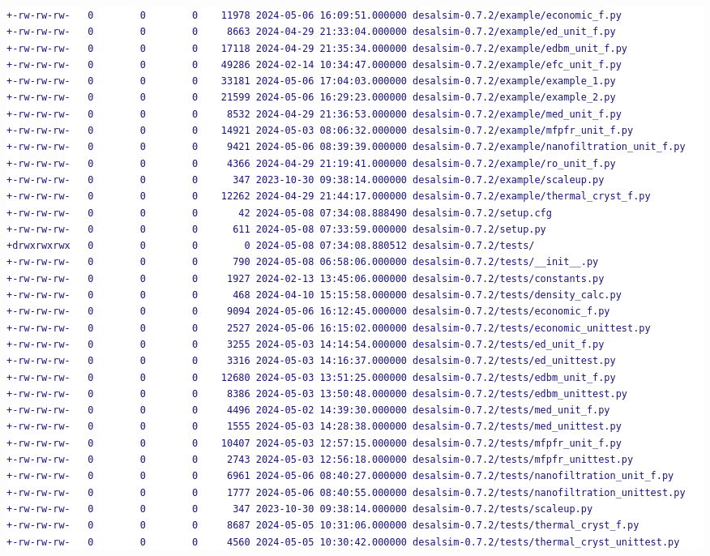 ```diff
+-rw-rw-rw-   0        0        0    11978 2024-05-06 16:09:51.000000 desalsim-0.7.2/example/economic_f.py
+-rw-rw-rw-   0        0        0     8663 2024-04-29 21:33:04.000000 desalsim-0.7.2/example/ed_unit_f.py
+-rw-rw-rw-   0        0        0    17118 2024-04-29 21:35:34.000000 desalsim-0.7.2/example/edbm_unit_f.py
+-rw-rw-rw-   0        0        0    49286 2024-02-14 10:34:47.000000 desalsim-0.7.2/example/efc_unit_f.py
+-rw-rw-rw-   0        0        0    33181 2024-05-06 17:04:03.000000 desalsim-0.7.2/example/example_1.py
+-rw-rw-rw-   0        0        0    21599 2024-05-06 16:29:23.000000 desalsim-0.7.2/example/example_2.py
+-rw-rw-rw-   0        0        0     8532 2024-04-29 21:36:53.000000 desalsim-0.7.2/example/med_unit_f.py
+-rw-rw-rw-   0        0        0    14921 2024-05-03 08:06:32.000000 desalsim-0.7.2/example/mfpfr_unit_f.py
+-rw-rw-rw-   0        0        0     9421 2024-05-06 08:39:39.000000 desalsim-0.7.2/example/nanofiltration_unit_f.py
+-rw-rw-rw-   0        0        0     4366 2024-04-29 21:19:41.000000 desalsim-0.7.2/example/ro_unit_f.py
+-rw-rw-rw-   0        0        0      347 2023-10-30 09:38:14.000000 desalsim-0.7.2/example/scaleup.py
+-rw-rw-rw-   0        0        0    12262 2024-04-29 21:44:17.000000 desalsim-0.7.2/example/thermal_cryst_f.py
+-rw-rw-rw-   0        0        0       42 2024-05-08 07:34:08.888490 desalsim-0.7.2/setup.cfg
+-rw-rw-rw-   0        0        0      611 2024-05-08 07:33:59.000000 desalsim-0.7.2/setup.py
+drwxrwxrwx   0        0        0        0 2024-05-08 07:34:08.880512 desalsim-0.7.2/tests/
+-rw-rw-rw-   0        0        0      790 2024-05-08 06:58:06.000000 desalsim-0.7.2/tests/__init__.py
+-rw-rw-rw-   0        0        0     1927 2024-02-13 13:45:06.000000 desalsim-0.7.2/tests/constants.py
+-rw-rw-rw-   0        0        0      468 2024-04-10 15:15:58.000000 desalsim-0.7.2/tests/density_calc.py
+-rw-rw-rw-   0        0        0     9094 2024-05-06 16:12:45.000000 desalsim-0.7.2/tests/economic_f.py
+-rw-rw-rw-   0        0        0     2527 2024-05-06 16:15:02.000000 desalsim-0.7.2/tests/economic_unittest.py
+-rw-rw-rw-   0        0        0     3255 2024-05-03 14:14:54.000000 desalsim-0.7.2/tests/ed_unit_f.py
+-rw-rw-rw-   0        0        0     3316 2024-05-03 14:16:37.000000 desalsim-0.7.2/tests/ed_unittest.py
+-rw-rw-rw-   0        0        0    12680 2024-05-03 13:51:25.000000 desalsim-0.7.2/tests/edbm_unit_f.py
+-rw-rw-rw-   0        0        0     8386 2024-05-03 13:50:48.000000 desalsim-0.7.2/tests/edbm_unittest.py
+-rw-rw-rw-   0        0        0     4496 2024-05-02 14:39:30.000000 desalsim-0.7.2/tests/med_unit_f.py
+-rw-rw-rw-   0        0        0     1555 2024-05-03 14:28:38.000000 desalsim-0.7.2/tests/med_unittest.py
+-rw-rw-rw-   0        0        0    10407 2024-05-03 12:57:15.000000 desalsim-0.7.2/tests/mfpfr_unit_f.py
+-rw-rw-rw-   0        0        0     2743 2024-05-03 12:56:18.000000 desalsim-0.7.2/tests/mfpfr_unittest.py
+-rw-rw-rw-   0        0        0     6961 2024-05-06 08:40:27.000000 desalsim-0.7.2/tests/nanofiltration_unit_f.py
+-rw-rw-rw-   0        0        0     1777 2024-05-06 08:40:55.000000 desalsim-0.7.2/tests/nanofiltration_unittest.py
+-rw-rw-rw-   0        0        0      347 2023-10-30 09:38:14.000000 desalsim-0.7.2/tests/scaleup.py
+-rw-rw-rw-   0        0        0     8687 2024-05-05 10:31:06.000000 desalsim-0.7.2/tests/thermal_cryst_f.py
+-rw-rw-rw-   0        0        0     4560 2024-05-05 10:30:42.000000 desalsim-0.7.2/tests/thermal_cryst_unittest.py
```